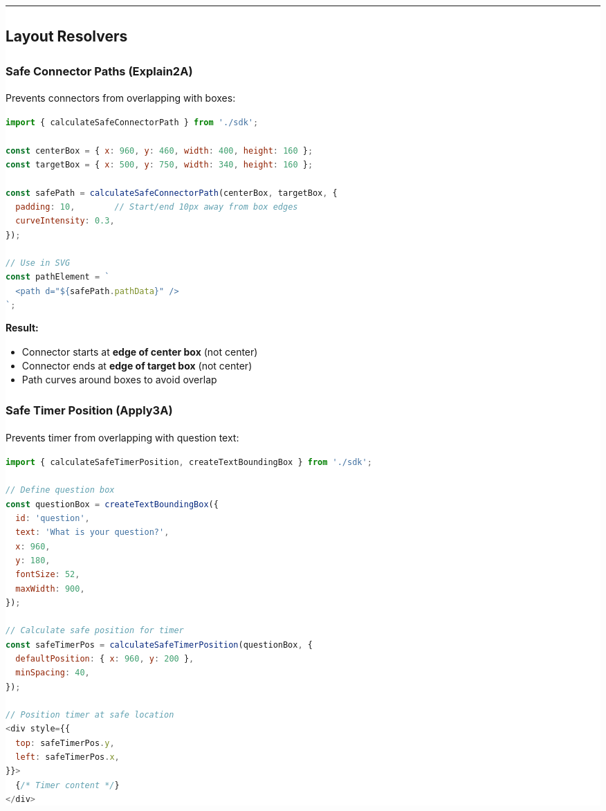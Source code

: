 
---

## Layout Resolvers

### Safe Connector Paths (Explain2A)

Prevents connectors from overlapping with boxes:

```javascript
import { calculateSafeConnectorPath } from './sdk';

const centerBox = { x: 960, y: 460, width: 400, height: 160 };
const targetBox = { x: 500, y: 750, width: 340, height: 160 };

const safePath = calculateSafeConnectorPath(centerBox, targetBox, {
  padding: 10,        // Start/end 10px away from box edges
  curveIntensity: 0.3,
});

// Use in SVG
const pathElement = `
  <path d="${safePath.pathData}" />
`;
```

**Result:**
- Connector starts at **edge of center box** (not center)
- Connector ends at **edge of target box** (not center)
- Path curves around boxes to avoid overlap

### Safe Timer Position (Apply3A)

Prevents timer from overlapping with question text:

```javascript
import { calculateSafeTimerPosition, createTextBoundingBox } from './sdk';

// Define question box
const questionBox = createTextBoundingBox({
  id: 'question',
  text: 'What is your question?',
  x: 960,
  y: 180,
  fontSize: 52,
  maxWidth: 900,
});

// Calculate safe position for timer
const safeTimerPos = calculateSafeTimerPosition(questionBox, {
  defaultPosition: { x: 960, y: 200 },
  minSpacing: 40,
});

// Position timer at safe location
<div style={{
  top: safeTimerPos.y,
  left: safeTimerPos.x,
}}>
  {/* Timer content */}
</div>
```
